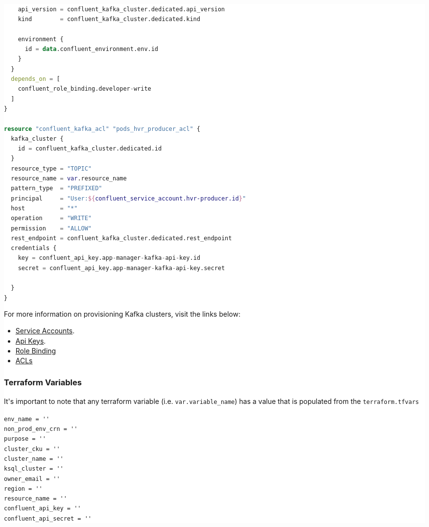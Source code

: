 ```terraform
    api_version = confluent_kafka_cluster.dedicated.api_version
    kind        = confluent_kafka_cluster.dedicated.kind

    environment {
      id = data.confluent_environment.env.id
    }
  }
  depends_on = [
    confluent_role_binding.developer-write
  ]
}

resource "confluent_kafka_acl" "pods_hvr_producer_acl" {
  kafka_cluster {
    id = confluent_kafka_cluster.dedicated.id
  }
  resource_type = "TOPIC"
  resource_name = var.resource_name
  pattern_type  = "PREFIXED"
  principal     = "User:${confluent_service_account.hvr-producer.id}"
  host          = "*"
  operation     = "WRITE"
  permission    = "ALLOW"
  rest_endpoint = confluent_kafka_cluster.dedicated.rest_endpoint
  credentials {
    key = confluent_api_key.app-manager-kafka-api-key.id
    secret = confluent_api_key.app-manager-kafka-api-key.secret

  }
}
```

For more information on provisioning Kafka clusters, visit the links below:

* [Service Accounts](https://registry.terraform.io/providers/confluentinc/confluent/latest/docs/resources/confluent_service_account).
* [Api Keys](https://registry.terraform.io/providers/confluentinc/confluent/latest/docs/resources/confluent_service_account).
* [Role Binding](https://registry.terraform.io/providers/confluentinc/confluent/latest/docs/resources/confluent_role_binding)
* [ACLs](https://registry.terraform.io/providers/confluentinc/confluent/latest/docs/resources/confluent_kafka_acl)


### Terraform Variables

It's important to note that any terraform variable (i.e. `var.variable_name`) has a value that is populated from the `terraform.tfvars`

```
env_name = ''
non_prod_env_crn = ''
purpose = ''
cluster_cku = ''
cluster_name = ''
ksql_cluster = ''
owner_email = ''
region = ''
resource_name = ''
confluent_api_key = ''
confluent_api_secret = ''
```
